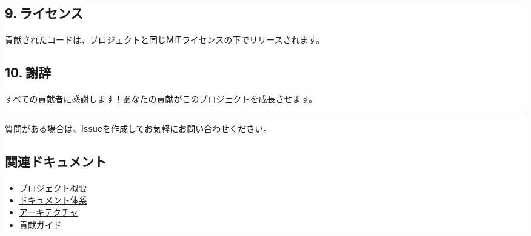 ## 9. ライセンス

貢献されたコードは、プロジェクトと同じMITライセンスの下でリリースされます。

## 10. 謝辞

すべての貢献者に感謝します！あなたの貢献がこのプロジェクトを成長させます。

---

質問がある場合は、Issueを作成してお気軽にお問い合わせください。
## 関連ドキュメント
- [プロジェクト概要](../README.md)
- [ドキュメント体系](DOCUMENTATION-MAP.md)
- [アーキテクチャ](ARCHITECTURE.md)
- [貢献ガイド](CONTRIBUTING.md)
